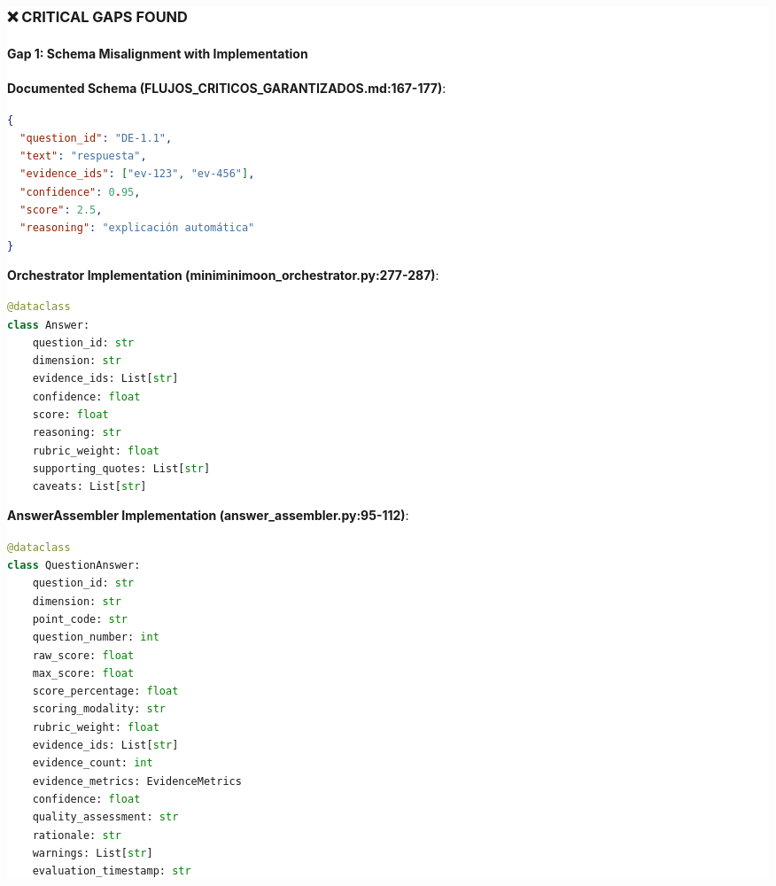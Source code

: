 
### ❌ CRITICAL GAPS FOUND

#### Gap 1: Schema Misalignment with Implementation

**Documented Schema (FLUJOS_CRITICOS_GARANTIZADOS.md:167-177)**:
```json
{
  "question_id": "DE-1.1",
  "text": "respuesta",
  "evidence_ids": ["ev-123", "ev-456"],
  "confidence": 0.95,
  "score": 2.5,
  "reasoning": "explicación automática"
}
```

**Orchestrator Implementation (miniminimoon_orchestrator.py:277-287)**:
```python
@dataclass
class Answer:
    question_id: str
    dimension: str
    evidence_ids: List[str]
    confidence: float
    score: float
    reasoning: str
    rubric_weight: float
    supporting_quotes: List[str]
    caveats: List[str]
```

**AnswerAssembler Implementation (answer_assembler.py:95-112)**:
```python
@dataclass
class QuestionAnswer:
    question_id: str
    dimension: str
    point_code: str
    question_number: int
    raw_score: float
    max_score: float
    score_percentage: float
    scoring_modality: str
    rubric_weight: float
    evidence_ids: List[str]
    evidence_count: int
    evidence_metrics: EvidenceMetrics
    confidence: float
    quality_assessment: str
    rationale: str
    warnings: List[str]
    evaluation_timestamp: str
```
